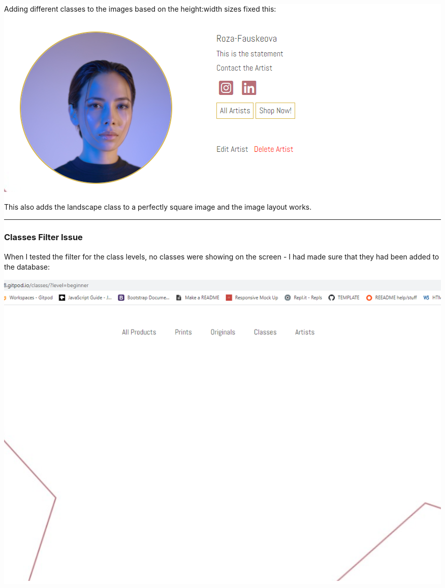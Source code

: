 Adding different classes to the images based on the height:width sizes fixed this:

![Artist Detail Image Issue](docs/bugs-and-fixes/bug-03-fix.PNG)

This also adds the landscape class to a perfectly square image and the image layout works.

---

### **Classes Filter Issue**

When I tested the filter for the class levels, no classes were showing on the screen - I had made sure that they had been added to the database:

![Classes filter issue](docs/bugs-and-fixes/bug-04.PNG)
